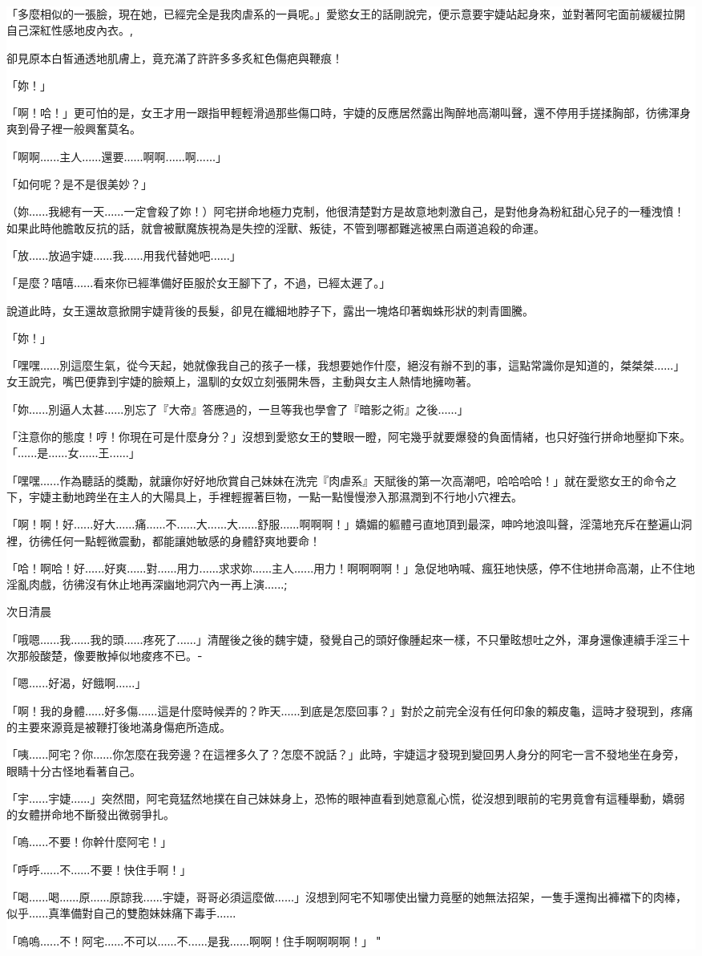 「多麼相似的一張臉，現在她，已經完全是我肉虐系的一員呢。」愛慾女王的話剛說完，便示意要宇婕站起身來，並對著阿宅面前緩緩拉開自己深紅性感地皮內衣。,

卻見原本白皙通透地肌膚上，竟充滿了許許多多炙紅色傷疤與鞭痕！

「妳！」

「啊！哈！」更可怕的是，女王才用一跟指甲輕輕滑過那些傷口時，宇婕的反應居然露出陶醉地高潮叫聲，還不停用手搓揉胸部，彷彿渾身爽到骨子裡一般興奮莫名。

「啊啊......主人......還要......啊啊......啊......」

「如何呢？是不是很美妙？」

（妳......我總有一天......一定會殺了妳！）阿宅拼命地極力克制，他很清楚對方是故意地刺激自己，是對他身為粉紅甜心兒子的一種洩憤！如果此時他膽敢反抗的話，就會被獸魔族視為是失控的淫獸、叛徒，不管到哪都難逃被黑白兩道追殺的命運。

「放......放過宇婕......我......用我代替她吧......」

「是麼？嘻嘻......看來你已經準備好臣服於女王腳下了，不過，已經太遲了。」

說道此時，女王還故意掀開宇婕背後的長髮，卻見在纖細地脖子下，露出一塊烙印著蜘蛛形狀的刺青圖騰。

「妳！」

「嘿嘿......別這麼生氣，從今天起，她就像我自己的孩子一樣，我想要她作什麼，絕沒有辦不到的事，這點常識你是知道的，桀桀桀......」女王說完，嘴巴便靠到宇婕的臉頰上，溫馴的女奴立刻張開朱唇，主動與女主人熱情地擁吻著。

「妳......別逼人太甚......別忘了『大帝』答應過的，一旦等我也學會了『暗影之術』之後......」

「注意你的態度！哼！你現在可是什麼身分？」沒想到愛慾女王的雙眼一瞪，阿宅幾乎就要爆發的負面情緒，也只好強行拼命地壓抑下來。「......是......女......王......」

「嘿嘿......作為聽話的獎勵，就讓你好好地欣賞自己妹妹在洗完『肉虐系』天賦後的第一次高潮吧，哈哈哈哈！」就在愛慾女王的命令之下，宇婕主動地跨坐在主人的大陽具上，手裡輕握著巨物，一點一點慢慢滲入那濕潤到不行地小穴裡去。

「啊！啊！好......好大......痛......不......大......大......舒服......啊啊啊！」嬌媚的軀體弓直地頂到最深，呻吟地浪叫聲，淫蕩地充斥在整遍山洞裡，彷彿任何一點輕微震動，都能讓她敏感的身體舒爽地要命！

「哈！啊哈！好......好爽......對......用力......求求妳......主人......用力！啊啊啊啊！」急促地吶喊、瘋狂地快感，停不住地拼命高潮，止不住地淫亂肉戲，彷彿沒有休止地再深幽地洞穴內一再上演......;

次日清晨

「哦嗯......我......我的頭......疼死了......」清醒後之後的魏宇婕，發覺自己的頭好像腫起來一樣，不只暈眩想吐之外，渾身還像連續手淫三十次那般酸楚，像要散掉似地痠疼不已。-

「嗯......好渴，好餓啊......」

「啊！我的身體......好多傷......這是什麼時候弄的？昨天......到底是怎麼回事？」對於之前完全沒有任何印象的賴皮龜，這時才發現到，疼痛的主要來源竟是被鞭打後地滿身傷疤所造成。

「咦......阿宅？你......你怎麼在我旁邊？在這裡多久了？怎麼不說話？」此時，宇婕這才發現到變回男人身分的阿宅一言不發地坐在身旁，眼睛十分古怪地看著自己。

「宇......宇婕......」突然間，阿宅竟猛然地撲在自己妹妹身上，恐怖的眼神直看到她意亂心慌，從沒想到眼前的宅男竟會有這種舉動，嬌弱的女體拼命地不斷發出微弱爭扎。

「嗚......不要！你幹什麼阿宅！」

「呼呼......不......不要！快住手啊！」

「喝......喝......原......原諒我......宇婕，哥哥必須這麼做......」沒想到阿宅不知哪使出蠻力竟壓的她無法招架，一隻手還掏出褲襠下的肉棒，似乎......真準備對自己的雙胞妹妹痛下毒手......

「嗚嗚......不！阿宅......不可以......不......是我......啊啊！住手啊啊啊啊！」 "


